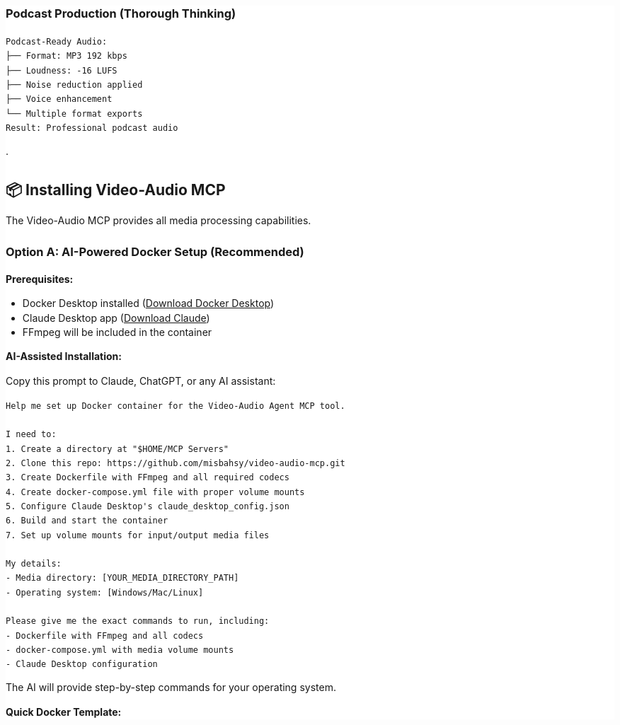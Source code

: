 ### Podcast Production (Thorough Thinking)
```
Podcast-Ready Audio:
├── Format: MP3 192 kbps
├── Loudness: -16 LUFS
├── Noise reduction applied
├── Voice enhancement
└── Multiple format exports
Result: Professional podcast audio
```

.

## 📦 Installing Video-Audio MCP

The Video-Audio MCP provides all media processing capabilities.

### Option A: AI-Powered Docker Setup (Recommended)

**Prerequisites:**
- Docker Desktop installed ([Download Docker Desktop](https://www.docker.com/products/docker-desktop/))
- Claude Desktop app ([Download Claude](https://claude.ai/download))
- FFmpeg will be included in the container

**AI-Assisted Installation:**

Copy this prompt to Claude, ChatGPT, or any AI assistant:

```
Help me set up Docker container for the Video-Audio Agent MCP tool.

I need to:
1. Create a directory at "$HOME/MCP Servers"
2. Clone this repo: https://github.com/misbahsy/video-audio-mcp.git
3. Create Dockerfile with FFmpeg and all required codecs
4. Create docker-compose.yml file with proper volume mounts
5. Configure Claude Desktop's claude_desktop_config.json
6. Build and start the container
7. Set up volume mounts for input/output media files

My details:
- Media directory: [YOUR_MEDIA_DIRECTORY_PATH]
- Operating system: [Windows/Mac/Linux]

Please give me the exact commands to run, including:
- Dockerfile with FFmpeg and all codecs
- docker-compose.yml with media volume mounts
- Claude Desktop configuration
```

The AI will provide step-by-step commands for your operating system.

**Quick Docker Template:**
